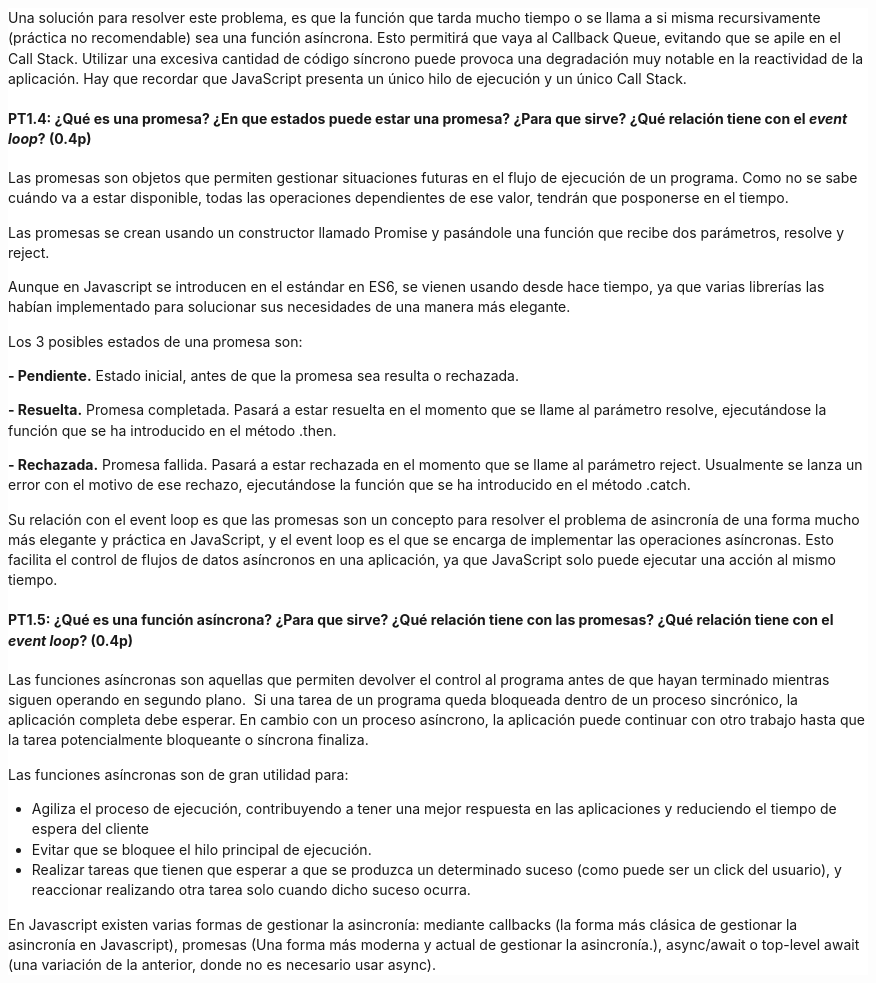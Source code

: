 Una solución para resolver este problema, es que la función que tarda mucho tiempo o se llama a si misma recursivamente (práctica no recomendable) sea una función asíncrona. Esto permitirá que vaya al Callback Queue, evitando que se apile en el Call Stack. Utilizar una excesiva cantidad de código síncrono puede provoca una degradación muy notable en la reactividad de la aplicación. Hay que recordar que JavaScript presenta un único hilo de ejecución y un único Call Stack.

#### PT1.4: ¿Qué es una promesa? ¿En que estados puede estar una promesa? ¿Para que sirve? ¿Qué relación tiene con el _event loop_? (0.4p)

Las promesas son objetos que permiten gestionar situaciones futuras en el flujo de ejecución de un programa. Como no se sabe cuándo va a estar disponible, todas las operaciones dependientes de ese valor, tendrán que posponerse en el tiempo. 

Las promesas se crean usando un constructor llamado Promise y pasándole una función que recibe dos parámetros, resolve y reject.

Aunque en Javascript se introducen en el estándar en ES6, se vienen usando desde hace tiempo, ya que varias librerías las habían implementado para solucionar sus necesidades de una manera más elegante.

Los 3 posibles estados de una promesa son:

**- Pendiente.** Estado inicial, antes de que la promesa sea resulta o rechazada.

**- Resuelta.** Promesa completada. Pasará a estar resuelta en el momento que se llame al parámetro resolve, ejecutándose la función que se ha introducido en el método .then. 

**- Rechazada.** Promesa fallida. Pasará a estar rechazada en el momento que se llame al parámetro reject. Usualmente se lanza un error con el motivo de ese rechazo, ejecutándose la función que se ha introducido en el método .catch.

 Su relación con el event loop es que las promesas son un concepto para resolver el problema de asincronía de una forma mucho más elegante y práctica en JavaScript, y el event loop es el que se encarga de implementar las operaciones asíncronas. Esto facilita el control de flujos de datos asíncronos en una aplicación, ya que JavaScript solo puede ejecutar una acción al mismo tiempo.

#### PT1.5: ¿Qué es una función asíncrona? ¿Para que sirve? ¿Qué relación tiene con las promesas? ¿Qué relación tiene con el _event loop_? (0.4p)

Las funciones asíncronas son aquellas que permiten devolver el control al programa antes de que hayan terminado mientras siguen operando en segundo plano.  Si una tarea de un programa queda bloqueada dentro de un proceso sincrónico, la aplicación completa debe esperar. En cambio con un proceso asíncrono, la aplicación puede continuar con otro trabajo hasta que la tarea potencialmente bloqueante o síncrona finaliza.

Las funciones asíncronas son de gran utilidad para:

- Agiliza el proceso de ejecución, contribuyendo a tener una mejor respuesta en las aplicaciones y reduciendo el tiempo de espera del cliente
- Evitar que se bloquee el hilo principal de ejecución.
- Realizar tareas que tienen que esperar a que se produzca un determinado suceso (como puede ser un click del usuario), y reaccionar realizando otra tarea solo cuando dicho suceso ocurra.

En Javascript existen varias formas de gestionar la asincronía: mediante callbacks (la forma más clásica de gestionar la asincronía en Javascript), promesas (Una forma más moderna y actual de gestionar la asincronía.), async/await o top-level await (una variación de la anterior, donde no es necesario usar async).
